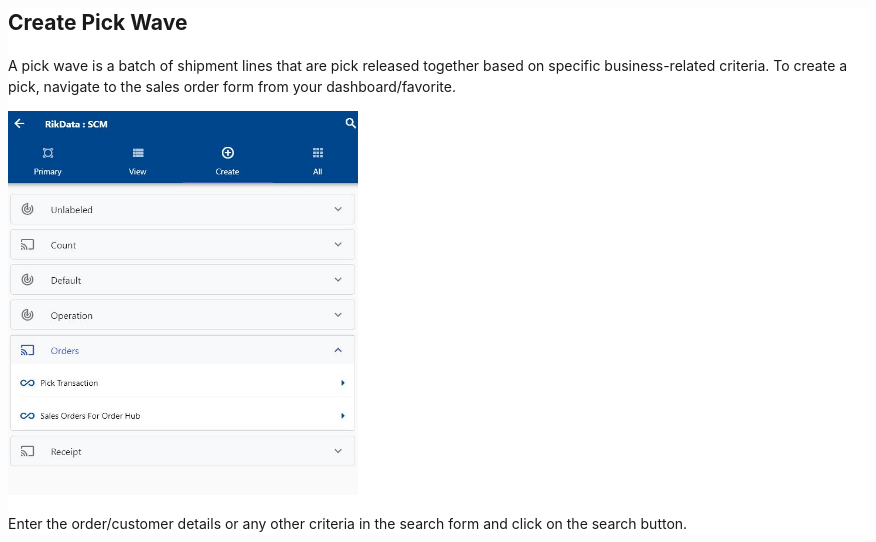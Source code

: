 ## Create Pick Wave

A pick wave is a batch of shipment lines that are pick released together based on specific business-related criteria. To create a pick, navigate to the sales order form from your dashboard/favorite.

<img src="/images/ScreenShots/transaction/create_pick_wave/rikdata_create_pick_wave_01A.JPG" width="350"/>

Enter the order/customer details or any other criteria in the search form and click on the search button.
